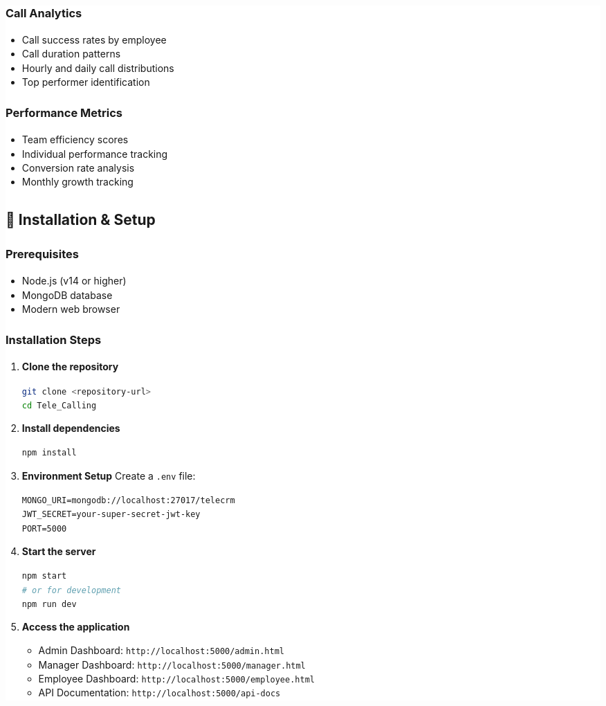 ### Call Analytics
- Call success rates by employee
- Call duration patterns
- Hourly and daily call distributions
- Top performer identification

### Performance Metrics
- Team efficiency scores
- Individual performance tracking
- Conversion rate analysis
- Monthly growth tracking

## 🔧 Installation & Setup

### Prerequisites
- Node.js (v14 or higher)
- MongoDB database
- Modern web browser

### Installation Steps

1. **Clone the repository**
   ```bash
   git clone <repository-url>
   cd Tele_Calling
   ```

2. **Install dependencies**
   ```bash
   npm install
   ```

3. **Environment Setup**
   Create a `.env` file:
   ```env
   MONGO_URI=mongodb://localhost:27017/telecrm
   JWT_SECRET=your-super-secret-jwt-key
   PORT=5000
   ```

4. **Start the server**
   ```bash
   npm start
   # or for development
   npm run dev
   ```

5. **Access the application**
   - Admin Dashboard: `http://localhost:5000/admin.html`
   - Manager Dashboard: `http://localhost:5000/manager.html`
   - Employee Dashboard: `http://localhost:5000/employee.html`
   - API Documentation: `http://localhost:5000/api-docs`
